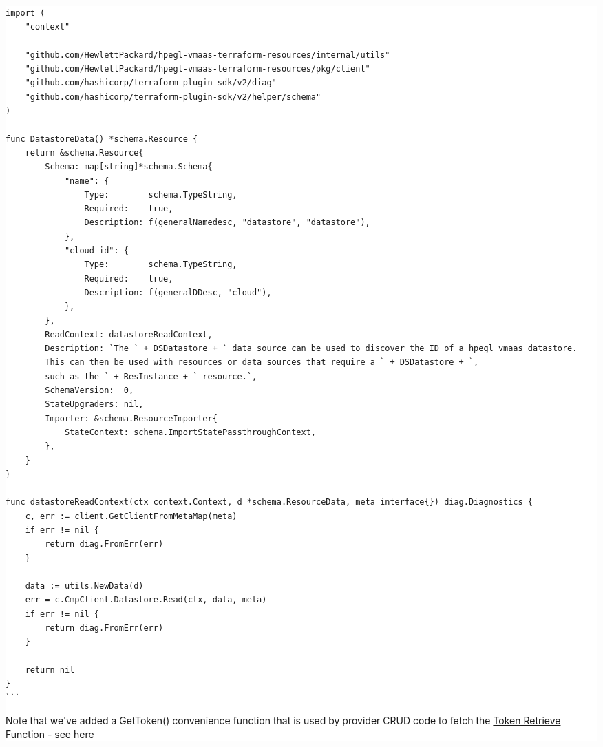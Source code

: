 	import (
		"context"

		"github.com/HewlettPackard/hpegl-vmaas-terraform-resources/internal/utils"
		"github.com/HewlettPackard/hpegl-vmaas-terraform-resources/pkg/client"
		"github.com/hashicorp/terraform-plugin-sdk/v2/diag"
		"github.com/hashicorp/terraform-plugin-sdk/v2/helper/schema"
	)

	func DatastoreData() *schema.Resource {
		return &schema.Resource{
			Schema: map[string]*schema.Schema{
				"name": {
					Type:        schema.TypeString,
					Required:    true,
					Description: f(generalNamedesc, "datastore", "datastore"),
				},
				"cloud_id": {
					Type:        schema.TypeString,
					Required:    true,
					Description: f(generalDDesc, "cloud"),
				},
			},
			ReadContext: datastoreReadContext,
			Description: `The ` + DSDatastore + ` data source can be used to discover the ID of a hpegl vmaas datastore.
			This can then be used with resources or data sources that require a ` + DSDatastore + `,
			such as the ` + ResInstance + ` resource.`,
			SchemaVersion:  0,
			StateUpgraders: nil,
			Importer: &schema.ResourceImporter{
				StateContext: schema.ImportStatePassthroughContext,
			},
		}
	}

	func datastoreReadContext(ctx context.Context, d *schema.ResourceData, meta interface{}) diag.Diagnostics {
		c, err := client.GetClientFromMetaMap(meta)
		if err != nil {
			return diag.FromErr(err)
		}

		data := utils.NewData(d)
		err = c.CmpClient.Datastore.Read(ctx, data, meta)
		if err != nil {
			return diag.FromErr(err)
		}

		return nil
	}
    ```

Note that we've added a GetToken() convenience function that is used by provider CRUD code to fetch the
[Token Retrieve Function](#pkgtokenretrieve) - see [here](#use-in-service-provider-repos-4)
